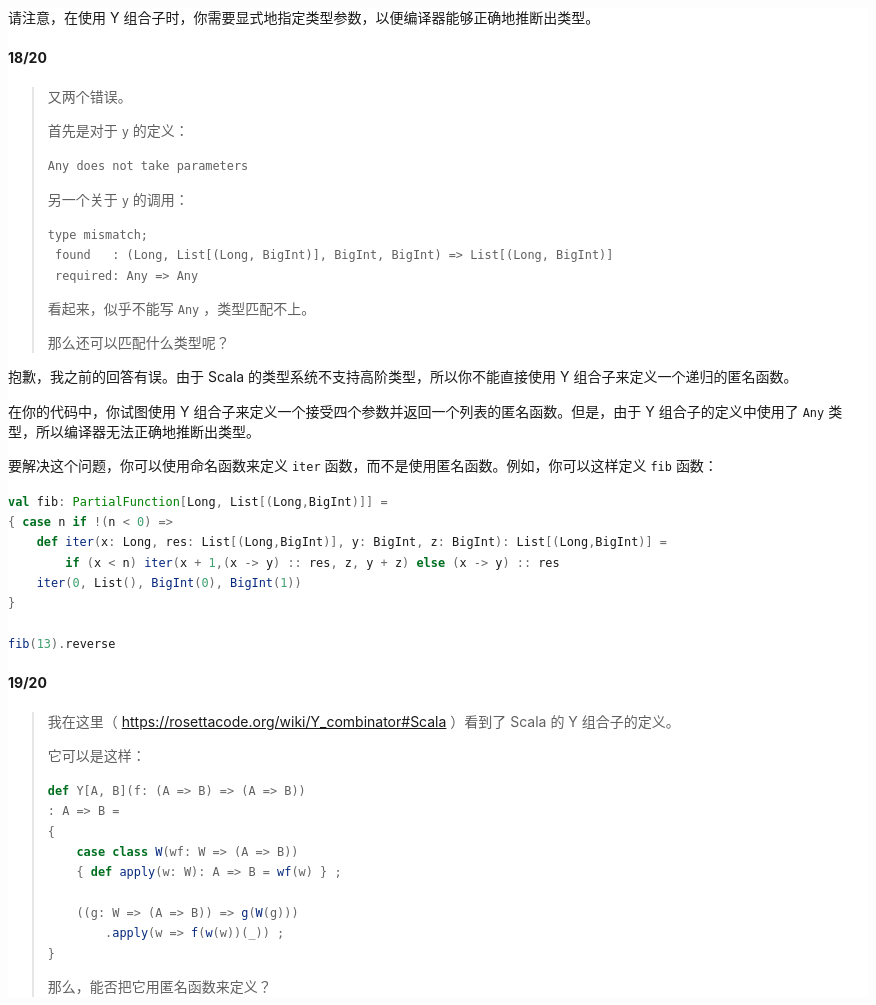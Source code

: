 请注意，在使用 Y 组合子时，你需要显式地指定类型参数，以便编译器能够正确地推断出类型。

#### 18/20

> 又两个错误。
> 
> 首先是对于 `y` 的定义：
> 
> ~~~~
> Any does not take parameters
> ~~~~
> 
> 另一个关于 `y` 的调用：
> 
> ~~~~
> type mismatch;
>  found   : (Long, List[(Long, BigInt)], BigInt, BigInt) => List[(Long, BigInt)]
>  required: Any => Any
> ~~~~
> 
> 看起来，似乎不能写 `Any` ，类型匹配不上。
> 
> 那么还可以匹配什么类型呢？
> 

抱歉，我之前的回答有误。由于 Scala 的类型系统不支持高阶类型，所以你不能直接使用 Y 组合子来定义一个递归的匿名函数。

在你的代码中，你试图使用 Y 组合子来定义一个接受四个参数并返回一个列表的匿名函数。但是，由于 Y 组合子的定义中使用了 `Any` 类型，所以编译器无法正确地推断出类型。

要解决这个问题，你可以使用命名函数来定义 `iter` 函数，而不是使用匿名函数。例如，你可以这样定义 `fib` 函数：
```scala
val fib: PartialFunction[Long, List[(Long,BigInt)]] = 
{ case n if !(n < 0) =>
    def iter(x: Long, res: List[(Long,BigInt)], y: BigInt, z: BigInt): List[(Long,BigInt)] = 
        if (x < n) iter(x + 1,(x -> y) :: res, z, y + z) else (x -> y) :: res
    iter(0, List(), BigInt(0), BigInt(1))
}

fib(13).reverse
```

#### 19/20

> 我在这里（ https://rosettacode.org/wiki/Y_combinator#Scala ）看到了 Scala 的 Y 组合子的定义。
> 
> 它可以是这样：
> 
> ~~~ scala
> def Y[A, B](f: (A => B) => (A => B))
> : A => B = 
> {
>     case class W(wf: W => (A => B)) 
>     { def apply(w: W): A => B = wf(w) } ;
>     
>     ((g: W => (A => B)) => g(W(g)))
>         .apply(w => f(w(w))(_)) ;
> }
> ~~~
> 
> 那么，能否把它用匿名函数来定义？
> 
